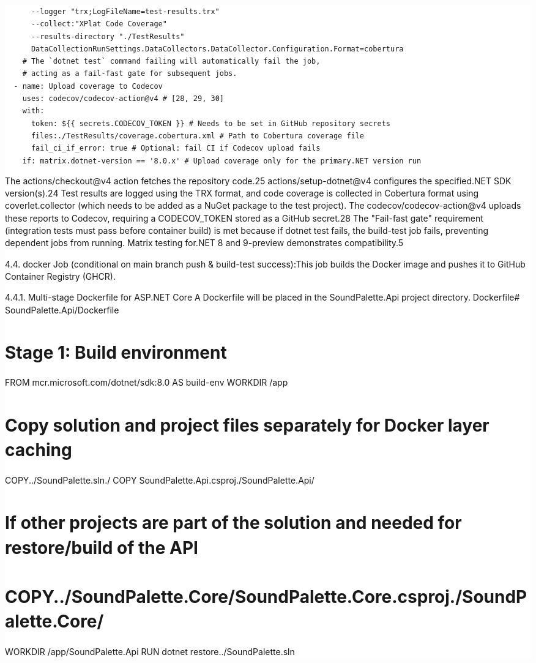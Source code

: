           --logger "trx;LogFileName=test-results.trx"
          --collect:"XPlat Code Coverage"
          --results-directory "./TestResults"
          DataCollectionRunSettings.DataCollectors.DataCollector.Configuration.Format=cobertura
        # The `dotnet test` command failing will automatically fail the job,
        # acting as a fail-fast gate for subsequent jobs.
      - name: Upload coverage to Codecov
        uses: codecov/codecov-action@v4 # [28, 29, 30]
        with:
          token: ${{ secrets.CODECOV_TOKEN }} # Needs to be set in GitHub repository secrets
          files:./TestResults/coverage.cobertura.xml # Path to Cobertura coverage file
          fail_ci_if_error: true # Optional: fail CI if Codecov upload fails
        if: matrix.dotnet-version == '8.0.x' # Upload coverage only for the primary.NET version run

The actions/checkout@v4 action fetches the repository code.25 actions/setup-dotnet@v4 configures the specified.NET SDK version(s).24 Test results are logged using the TRX format, and code coverage is collected in Cobertura format using coverlet.collector (which needs to be added as a NuGet package to the test project). The codecov/codecov-action@v4 uploads these reports to Codecov, requiring a CODECOV_TOKEN stored as a GitHub secret.28 The "Fail-fast gate" requirement (integration tests must pass before container build) is met because if dotnet test fails, the build-test job fails, preventing dependent jobs from running. Matrix testing for.NET 8 and 9-preview demonstrates compatibility.5


4.4. docker Job (conditional on main branch push & build-test success):This job builds the Docker image and pushes it to GitHub Container Registry (GHCR).

4.4.1. Multi-stage Dockerfile for ASP.NET Core
A Dockerfile will be placed in the SoundPalette.Api project directory.
Dockerfile# SoundPalette.Api/Dockerfile
# Stage 1: Build environment
FROM mcr.microsoft.com/dotnet/sdk:8.0 AS build-env
WORKDIR /app

# Copy solution and project files separately for Docker layer caching
COPY../SoundPalette.sln./
COPY SoundPalette.Api.csproj./SoundPalette.Api/
# If other projects are part of the solution and needed for restore/build of the API
# COPY../SoundPalette.Core/SoundPalette.Core.csproj./SoundPalette.Core/

WORKDIR /app/SoundPalette.Api
RUN dotnet restore../SoundPalette.sln
